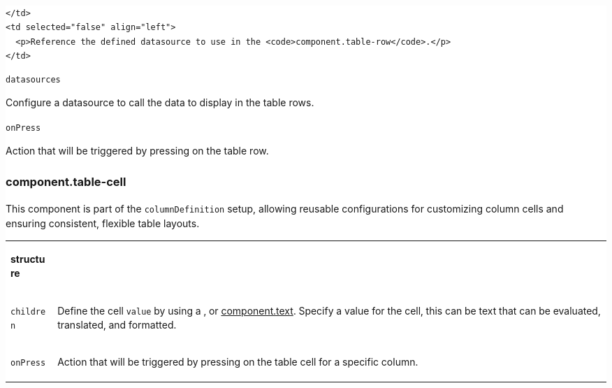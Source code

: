     </td>
    <td selected="false" align="left">
      <p>Reference the defined datasource to use in the <code>component.table-row</code>.</p>
    </td>
  </tr>
  <tr>
    <td selected="false" align="left">
      <p><code>datasources</code></p>
    </td>
    <td selected="false" align="left">
      <p>Configure a datasource to call the data to display in the table rows.</p>
    </td>
  </tr>
  <tr>
    <td selected="false" align="left">
      <p><code>onPress</code></p>
    </td>
    <td selected="false" align="left">
      <p>Action that will be triggered by pressing on the table row.</p>
    </td>
  </tr>
</table>

### component.table-cell

This component is part of the `columnDefinition` setup, allowing reusable configurations for customizing column cells and ensuring consistent, flexible table layouts.

<table isTableHeaderOn="true" selectedColumns="" selectedRows="" selectedTable="false">
  <tr>
    <td selected="false" align="left">
      <p><strong>structure</strong></p>
    </td>
    <td selected="false" align="left">
    </td>
  </tr>
  <tr>
    <td selected="false" align="left">
      <p><code>children</code></p>
    </td>
    <td selected="false" align="left">
      <p>Define the cell <code>value</code> by using a , or <a href="./../Custom%20components%20_Alpha_/Text%20_Alpha_.md">component.text</a>. Specify a value for the cell, this can be text that can be evaluated, translated, and formatted.</p>
    </td>
  </tr>
  <tr>
    <td selected="false" align="left">
      <p><code>onPress</code></p>
    </td>
    <td selected="false" align="left">
      <p>Action that will be triggered by pressing on the table cell for a specific column.</p>
    </td>
  </tr>
</table>
